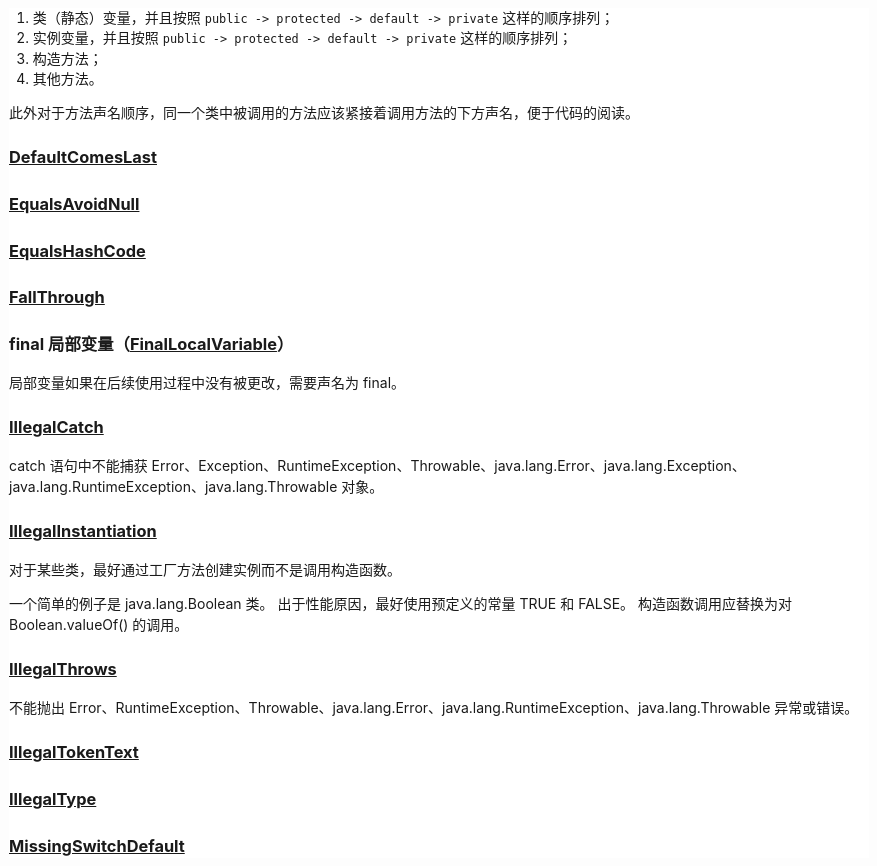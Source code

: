 1. 类（静态）变量，并且按照 `public -> protected -> default -> private` 这样的顺序排列；
2. 实例变量，并且按照 `public -> protected -> default -> private` 这样的顺序排列；
3. 构造方法；
4. 其他方法。

此外对于方法声名顺序，同一个类中被调用的方法应该紧接着调用方法的下方声名，便于代码的阅读。

### [DefaultComesLast](https://checkstyle.sourceforge.io/config_coding.html#DefaultComesLast)

### [EqualsAvoidNull](https://checkstyle.sourceforge.io/config_coding.html#EqualsAvoidNull)

### [EqualsHashCode](https://checkstyle.sourceforge.io/config_coding.html#EqualsHashCode)

### [FallThrough](https://checkstyle.sourceforge.io/config_coding.html#FallThrough)

### final 局部变量（[FinalLocalVariable](https://checkstyle.sourceforge.io/config_coding.html#FinalLocalVariable)）

局部变量如果在后续使用过程中没有被更改，需要声名为 final。

### [IllegalCatch](https://checkstyle.sourceforge.io/config_coding.html#IllegalCatch)

catch 语句中不能捕获 Error、Exception、RuntimeException、Throwable、java.lang.Error、java.lang.Exception、java.lang.RuntimeException、java.lang.Throwable 对象。

### [IllegalInstantiation](https://checkstyle.sourceforge.io/config_coding.html#IllegalInstantiation)

对于某些类，最好通过工厂方法创建实例而不是调用构造函数。

一个简单的例子是 java.lang.Boolean 类。 出于性能原因，最好使用预定义的常量 TRUE 和 FALSE。 构造函数调用应替换为对 Boolean.valueOf() 的调用。

### [IllegalThrows](https://checkstyle.sourceforge.io/config_coding.html#IllegalThrows)

不能抛出 Error、RuntimeException、Throwable、java.lang.Error、java.lang.RuntimeException、java.lang.Throwable 异常或错误。

### [IllegalTokenText](https://checkstyle.sourceforge.io/config_coding.html#IllegalTokenText)

### [IllegalType](https://checkstyle.sourceforge.io/config_coding.html#IllegalType)

### [MissingSwitchDefault](https://checkstyle.sourceforge.io/config_coding.html#MissingSwitchDefault)
